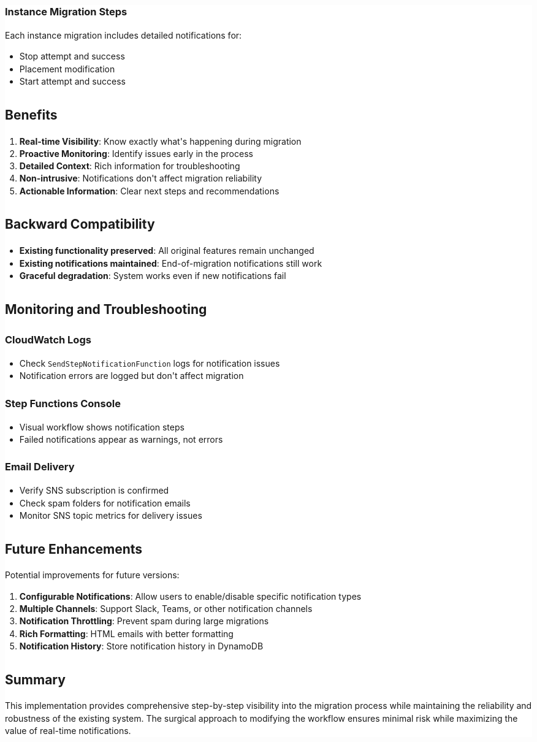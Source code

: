 ### Instance Migration Steps
Each instance migration includes detailed notifications for:
- Stop attempt and success
- Placement modification
- Start attempt and success

## Benefits

1. **Real-time Visibility**: Know exactly what's happening during migration
2. **Proactive Monitoring**: Identify issues early in the process
3. **Detailed Context**: Rich information for troubleshooting
4. **Non-intrusive**: Notifications don't affect migration reliability
5. **Actionable Information**: Clear next steps and recommendations

## Backward Compatibility

- **Existing functionality preserved**: All original features remain unchanged
- **Existing notifications maintained**: End-of-migration notifications still work
- **Graceful degradation**: System works even if new notifications fail

## Monitoring and Troubleshooting

### CloudWatch Logs
- Check `SendStepNotificationFunction` logs for notification issues
- Notification errors are logged but don't affect migration

### Step Functions Console
- Visual workflow shows notification steps
- Failed notifications appear as warnings, not errors

### Email Delivery
- Verify SNS subscription is confirmed
- Check spam folders for notification emails
- Monitor SNS topic metrics for delivery issues

## Future Enhancements

Potential improvements for future versions:
1. **Configurable Notifications**: Allow users to enable/disable specific notification types
2. **Multiple Channels**: Support Slack, Teams, or other notification channels
3. **Notification Throttling**: Prevent spam during large migrations
4. **Rich Formatting**: HTML emails with better formatting
5. **Notification History**: Store notification history in DynamoDB

## Summary

This implementation provides comprehensive step-by-step visibility into the migration process while maintaining the reliability and robustness of the existing system. The surgical approach to modifying the workflow ensures minimal risk while maximizing the value of real-time notifications.

